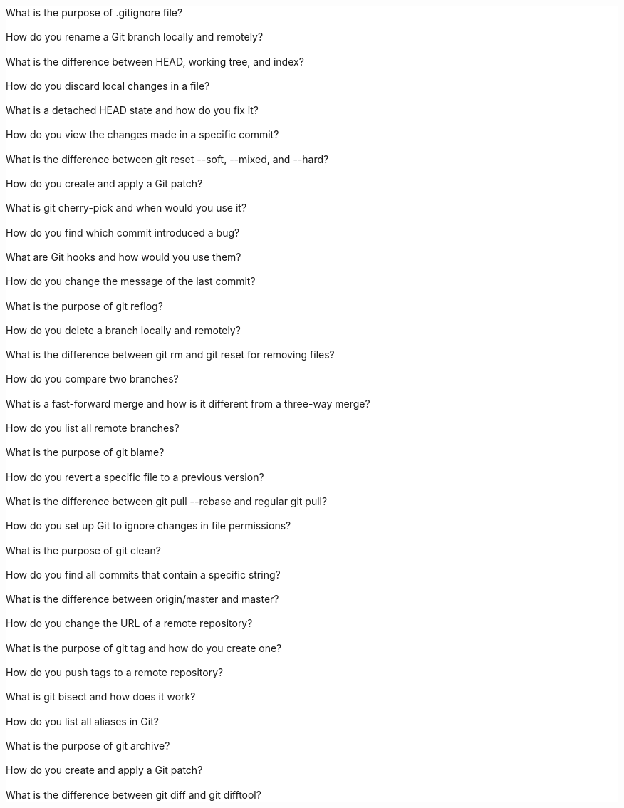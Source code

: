 What is the purpose of .gitignore file?

How do you rename a Git branch locally and remotely?

What is the difference between HEAD, working tree, and index?

How do you discard local changes in a file?

What is a detached HEAD state and how do you fix it?

How do you view the changes made in a specific commit?

What is the difference between git reset --soft, --mixed, and --hard?

How do you create and apply a Git patch?

What is git cherry-pick and when would you use it?

How do you find which commit introduced a bug?

What are Git hooks and how would you use them?

How do you change the message of the last commit?

What is the purpose of git reflog?

How do you delete a branch locally and remotely?

What is the difference between git rm and git reset for removing files?

How do you compare two branches?

What is a fast-forward merge and how is it different from a three-way merge?

How do you list all remote branches?

What is the purpose of git blame?

How do you revert a specific file to a previous version?

What is the difference between git pull --rebase and regular git pull?

How do you set up Git to ignore changes in file permissions?

What is the purpose of git clean?

How do you find all commits that contain a specific string?

What is the difference between origin/master and master?

How do you change the URL of a remote repository?

What is the purpose of git tag and how do you create one?

How do you push tags to a remote repository?

What is git bisect and how does it work?

How do you list all aliases in Git?

What is the purpose of git archive?

How do you create and apply a Git patch?

What is the difference between git diff and git difftool?
